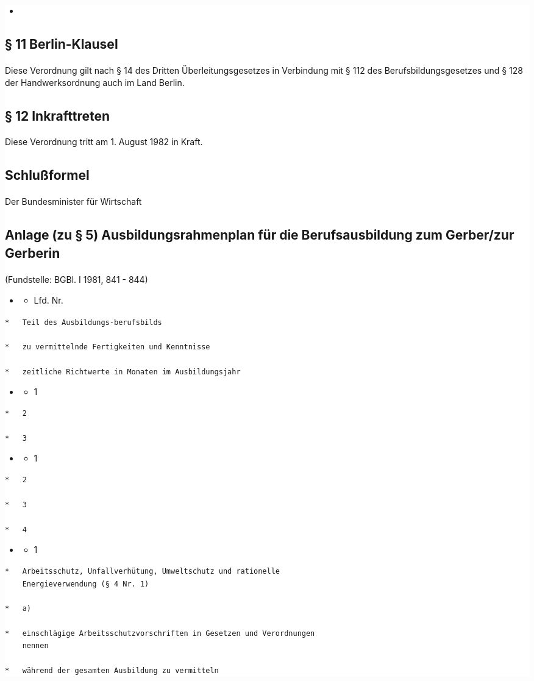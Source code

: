 -


## § 11 Berlin-Klausel

Diese Verordnung gilt nach § 14 des Dritten Überleitungsgesetzes in
Verbindung mit § 112 des Berufsbildungsgesetzes und § 128 der
Handwerksordnung auch im Land Berlin.


## § 12 Inkrafttreten

Diese Verordnung tritt am 1. August 1982 in Kraft.


## Schlußformel

Der Bundesminister für Wirtschaft


## Anlage (zu § 5) Ausbildungsrahmenplan für die Berufsausbildung zum Gerber/zur Gerberin

(Fundstelle: BGBl. I 1981, 841 - 844)

*    *   Lfd. Nr.

    *   Teil des Ausbildungs-berufsbilds

    *   zu vermittelnde Fertigkeiten und Kenntnisse

    *   zeitliche Richtwerte in Monaten im Ausbildungsjahr


*    *   1

    *   2

    *   3


*    *   1

    *   2

    *   3

    *   4


*    *   1

    *   Arbeitsschutz, Unfallverhütung, Umweltschutz und rationelle
        Energieverwendung (§ 4 Nr. 1)

    *   a)

    *   einschlägige Arbeitsschutzvorschriften in Gesetzen und Verordnungen
        nennen

    *   während der gesamten Ausbildung zu vermitteln

